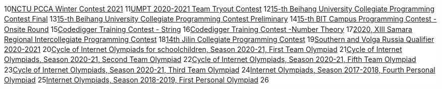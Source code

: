 <th align="center" width="50px">10</th><th align="left" width="550px"><a href="https://codeforces.com/gym/102946">NCTU PCCA Winter Contest 2021</a></th>
        </tr>
        <tr>
<th align="center" width="50px">11</th><th align="left" width="550px"><a href="https://codeforces.com/gym/102944">UMPT 2020-2021 Team Tryout Contest</a></th>
<th align="center" width="50px">12</th><th align="left" width="550px"><a href="https://codeforces.com/gym/102889">15-th Beihang University Collegiate Programming Contest Final</a></th>
        </tr>
        <tr>
<th align="center" width="50px">13</th><th align="left" width="550px"><a href="https://codeforces.com/gym/102888">15-th Beihang University Collegiate Programming Contest Preliminary</a></th>
<th align="center" width="50px">14</th><th align="left" width="550px"><a href="https://codeforces.com/gym/102878">15-th BIT Campus Programming Contest - Onsite Round</a></th>
        </tr>
        <tr>
<th align="center" width="50px">15</th><th align="left" width="550px"><a href="https://codeforces.com/gym/102766">Codedigger Training Contest - String</a></th>
<th align="center" width="50px">16</th><th align="left" width="550px"><a href="https://codeforces.com/gym/102767">Codedigger Training Contest -Number Theory</a></th>
        </tr>
        <tr>
<th align="center" width="50px">17</th><th align="left" width="550px"><a href="https://codeforces.com/gym/102569">2020, XIII Samara Regional Intercollegiate Programming Contest</a></th>
<th align="center" width="50px">18</th><th align="left" width="550px"><a href="https://codeforces.com/gym/102800">14th Jilin Collegiate Programming Contest</a></th>
        </tr>
        <tr>
<th align="center" width="50px">19</th><th align="left" width="550px"><a href="https://codeforces.com/gym/102791">Southern and Volga Russia Qualifier 2020-2021</a></th>
<th align="center" width="50px">20</th><th align="left" width="550px"><a href="https://codeforces.com/gym/102772">Cycle of Internet Olympiads for schoolchildren, Season 2020-21, First Team Olympiad</a></th>
        </tr>
        <tr>
<th align="center" width="50px">21</th><th align="left" width="550px"><a href="https://codeforces.com/gym/102793">Cycle of Internet Olympiads, Season 2020-21, Second Team Olympiad</a></th>
<th align="center" width="50px">22</th><th align="left" width="550px"><a href="https://codeforces.com/gym/102904">Cycle of Internet Olympiads, Season 2020-21, Fifth Team Olympiad</a></th>
        </tr>
        <tr>
<th align="center" width="50px">23</th><th align="left" width="550px"><a href="https://codeforces.com/gym/102836">Cycle of Internet Olympiads, Season 2020-21, Third Team Olympiad</a></th>
<th align="center" width="50px">24</th><th align="left" width="550px"><a href="https://codeforces.com/gym/102806">Internet Olympiads, Season 2017-2018, Fourth Personal Olympiad</a></th>
        </tr>
        <tr>
<th align="center" width="50px">25</th><th align="left" width="550px"><a href="https://codeforces.com/gym/102550">Internet Olympiads, Season 2018-2019, First Personal Olympiad</a></th>
<th align="center" width="50px">26</th><th align="left" width="550px"><a href=""></a></th>
        </tr>
    </tbody>
</table>
